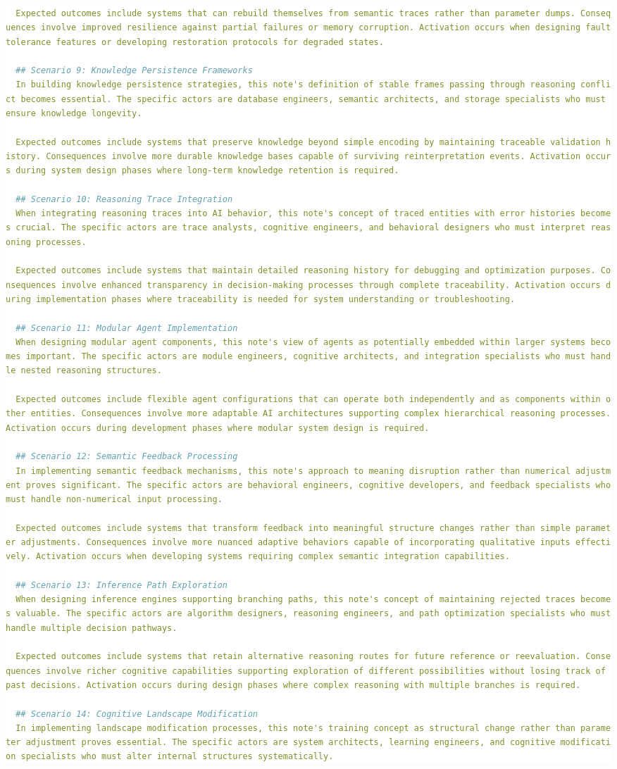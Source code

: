 ```yaml
  Expected outcomes include systems that can rebuild themselves from semantic traces rather than parameter dumps. Consequences involve improved resilience against partial failures or memory corruption. Activation occurs when designing fault tolerance features or developing restoration protocols for degraded states.

  ## Scenario 9: Knowledge Persistence Frameworks
  In building knowledge persistence strategies, this note's definition of stable frames passing through reasoning conflict becomes essential. The specific actors are database engineers, semantic architects, and storage specialists who must ensure knowledge longevity.

  Expected outcomes include systems that preserve knowledge beyond simple encoding by maintaining traceable validation history. Consequences involve more durable knowledge bases capable of surviving reinterpretation events. Activation occurs during system design phases where long-term knowledge retention is required.

  ## Scenario 10: Reasoning Trace Integration
  When integrating reasoning traces into AI behavior, this note's concept of traced entities with error histories becomes crucial. The specific actors are trace analysts, cognitive engineers, and behavioral designers who must interpret reasoning processes.

  Expected outcomes include systems that maintain detailed reasoning history for debugging and optimization purposes. Consequences involve enhanced transparency in decision-making processes through complete traceability. Activation occurs during implementation phases where traceability is needed for system understanding or troubleshooting.

  ## Scenario 11: Modular Agent Implementation
  When designing modular agent components, this note's view of agents as potentially embedded within larger systems becomes important. The specific actors are module engineers, cognitive architects, and integration specialists who must handle nested reasoning structures.

  Expected outcomes include flexible agent configurations that can operate both independently and as components within other entities. Consequences involve more adaptable AI architectures supporting complex hierarchical reasoning processes. Activation occurs during development phases where modular system design is required.

  ## Scenario 12: Semantic Feedback Processing
  In implementing semantic feedback mechanisms, this note's approach to meaning disruption rather than numerical adjustment proves significant. The specific actors are behavioral engineers, cognitive developers, and feedback specialists who must handle non-numerical input processing.

  Expected outcomes include systems that transform feedback into meaningful structure changes rather than simple parameter adjustments. Consequences involve more nuanced adaptive behaviors capable of incorporating qualitative inputs effectively. Activation occurs when developing systems requiring complex semantic integration capabilities.

  ## Scenario 13: Inference Path Exploration
  When designing inference engines supporting branching paths, this note's concept of maintaining rejected traces becomes valuable. The specific actors are algorithm designers, reasoning engineers, and path optimization specialists who must handle multiple decision pathways.

  Expected outcomes include systems that retain alternative reasoning routes for future reference or reevaluation. Consequences involve richer cognitive capabilities supporting exploration of different possibilities without losing track of past decisions. Activation occurs during design phases where complex reasoning with multiple branches is required.

  ## Scenario 14: Cognitive Landscape Modification
  In implementing landscape modification processes, this note's training concept as structural change rather than parameter adjustment proves essential. The specific actors are system architects, learning engineers, and cognitive modification specialists who must alter internal structures systematically.

```